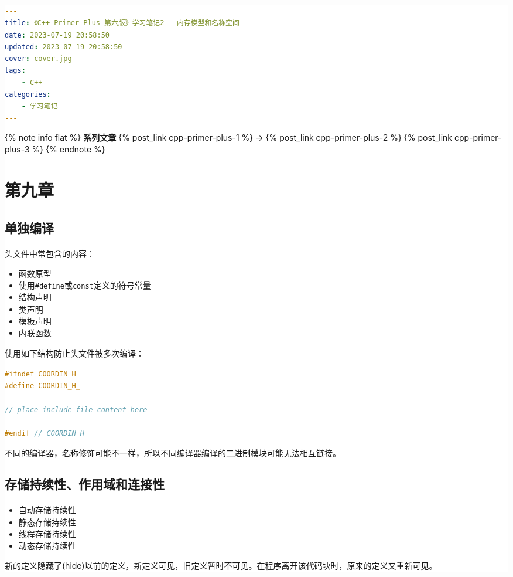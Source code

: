 ```yaml
---
title: 《C++ Primer Plus 第六版》学习笔记2 - 内存模型和名称空间
date: 2023-07-19 20:58:50
updated: 2023-07-19 20:58:50
cover: cover.jpg
tags:
    - C++
categories:
    - 学习笔记
---
```


{% note info flat %}
**系列文章**
{% post_link cpp-primer-plus-1 %}
-> {% post_link cpp-primer-plus-2 %}
{% post_link cpp-primer-plus-3 %}
{% endnote %}

# 第九章

## 单独编译

头文件中常包含的内容：
- 函数原型
- 使用`#define`或`const`定义的符号常量
- 结构声明
- 类声明
- 模板声明
- 内联函数

使用如下结构防止头文件被多次编译：
```C++
#ifndef COORDIN_H_
#define COORDIN_H_

// place include file content here

#endif // COORDIN_H_
```

不同的编译器，名称修饰可能不一样，所以不同编译器编译的二进制模块可能无法相互链接。

## 存储持续性、作用域和连接性

- 自动存储持续性
- 静态存储持续性
- 线程存储持续性
- 动态存储持续性

新的定义隐藏了(hide)以前的定义，新定义可见，旧定义暂时不可见。在程序离开该代码块时，原来的定义又重新可见。

